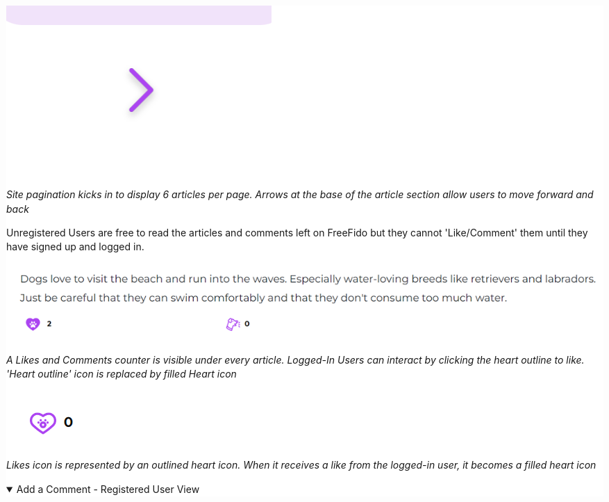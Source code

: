 ![site pagination arrow for moving page every 6 articles](documentation/final_views/site_pag.png)  
*Site pagination kicks in to display 6 articles per page. Arrows at the base of the article section allow users to move forward and back*  


Unregistered Users are free to read the articles and comments left on FreeFido but they cannot 'Like/Comment' them until they have signed up and logged in.

![like/comment count under article](documentation/final_views/like_comment.png)  
*A Likes and Comments counter is visible under every article. Logged-In Users can interact by clicking the heart outline to like. 'Heart outline' icon is replaced by filled Heart icon*  


![zero likes icon](documentation/final_views/zerolikes.png)  
*Likes icon is represented by an outlined heart icon. When it receives a like from the logged-in user, it becomes a filled heart icon*  


<details open>
    <summary>Add a Comment - Registered User View</summary>  